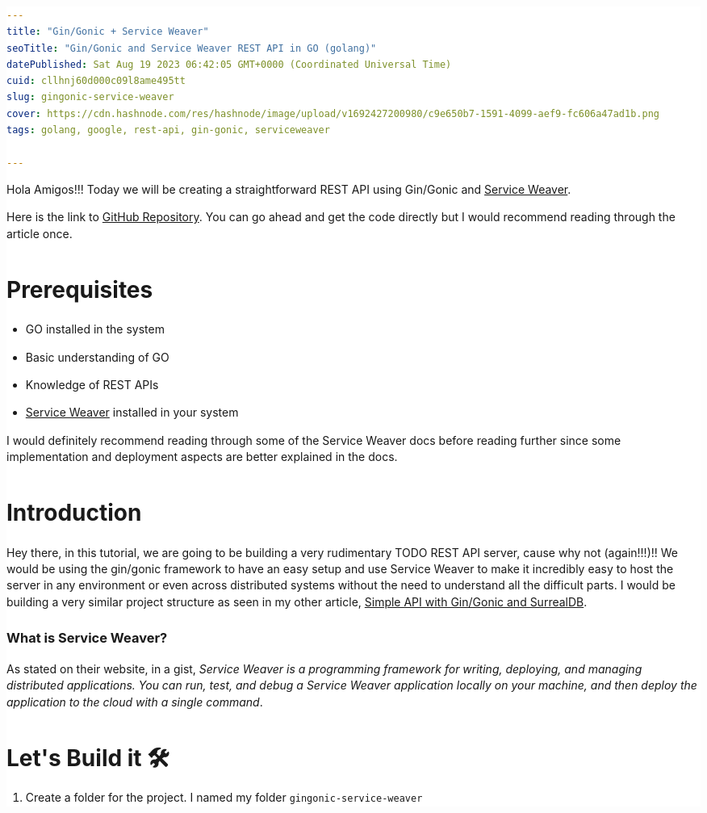 ```yaml
---
title: "Gin/Gonic + Service Weaver"
seoTitle: "Gin/Gonic and Service Weaver REST API in GO (golang)"
datePublished: Sat Aug 19 2023 06:42:05 GMT+0000 (Coordinated Universal Time)
cuid: cllhnj60d000c09l8ame495tt
slug: gingonic-service-weaver
cover: https://cdn.hashnode.com/res/hashnode/image/upload/v1692427200980/c9e650b7-1591-4099-aef9-fc606a47ad1b.png
tags: golang, google, rest-api, gin-gonic, serviceweaver

---
```


Hola Amigos!!! Today we will be creating a straightforward REST API using Gin/Gonic and [Service Weaver](https://serviceweaver.dev/).

Here is the link to [GitHub Repository](https://github.com/Atoo35/gingonic-service-weaver). You can go ahead and get the code directly but I would recommend reading through the article once.

# Prerequisites

* GO installed in the system
    
* Basic understanding of GO
    
* Knowledge of REST APIs
    
* [Service Weaver](https://serviceweaver.dev/docs.html#installation) installed in your system
    

I would definitely recommend reading through some of the Service Weaver docs before reading further since some implementation and deployment aspects are better explained in the docs.

# Introduction

Hey there, in this tutorial, we are going to be building a very rudimentary TODO REST API server, cause why not (again!!!)!! We would be using the gin/gonic framework to have an easy setup and use Service Weaver to make it incredibly easy to host the server in any environment or even across distributed systems without the need to understand all the difficult parts. I would be building a very similar project structure as seen in my other article, [Simple API with Gin/Gonic and SurrealDB](https://atoo.hashnode.dev/simple-api-with-gingonic-and-surrealdb).

### What is Service Weaver?

As stated on their website, in a gist, *Service Weaver is a programming framework for writing, deploying, and managing distributed applications. You can run, test, and debug a Service Weaver application locally on your machine, and then deploy the application to the cloud with a single command*.

# Let's Build it 🛠️

1. Create a folder for the project. I named my folder `gingonic-service-weaver`
    